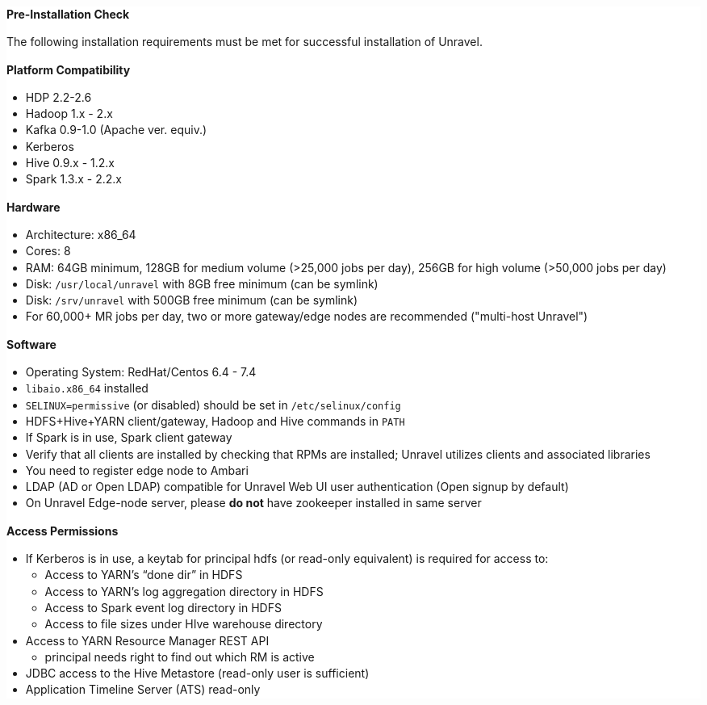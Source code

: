 </div>

</div>

**Pre-Installation Check**

The following installation requirements must be met for successful
installation of Unravel.

**Platform Compatibility**

  - HDP 2.2-2.6
  - Hadoop 1.x - 2.x
  - Kafka 0.9-1.0 (Apache ver. equiv.)
  - Kerberos
  - Hive 0.9.x - 1.2.x
  - Spark 1.3.x - 2.2.x

**Hardware**

  - Architecture: x86\_64
  - Cores: 8
  - RAM: 64GB minimum, 128GB for medium volume (\>25,000 jobs per day),
    256GB for high volume (\>50,000 jobs per day)
  - Disk: `/usr/local/unravel` with 8GB free minimum (can be symlink)
  - Disk: `/srv/unravel` with 500GB free minimum (can be symlink)
  - For 60,000+ MR jobs per day, two or more gateway/edge nodes are
    recommended ("multi-host Unravel")

**Software**

  - Operating System: RedHat/Centos 6.4 - 7.4
  - `libaio.x86_64` installed
  - `SELINUX=permissive` (or disabled) should be set in
    `/etc/selinux/config`
  - HDFS+Hive+YARN client/gateway, Hadoop and Hive commands in `PATH`
  - If Spark is in use, Spark client gateway
  - Verify that all clients are installed by checking that RPMs are
    installed; Unravel utilizes clients and associated libraries
  - You need to register edge node to Ambari 
  - LDAP (AD or Open LDAP) compatible for Unravel Web UI user
    authentication (Open signup by default)
  - On Unravel Edge-node server, please **do not** have zookeeper
    installed in same server

**Access Permissions**

  - If Kerberos is in use, a keytab for principal hdfs (or read-only
    equivalent) is required for access to:
      - Access to YARN’s “done dir” in HDFS
      - Access to YARN’s log aggregation directory in HDFS
      - Access to Spark event log directory in HDFS
      - Access to file sizes under HIve warehouse directory
  - Access to YARN Resource Manager REST API
      - principal needs right to find out which RM is active
  - JDBC access to the Hive Metastore (read-only user is sufficient)
  - Application Timeline Server (ATS) read-only
